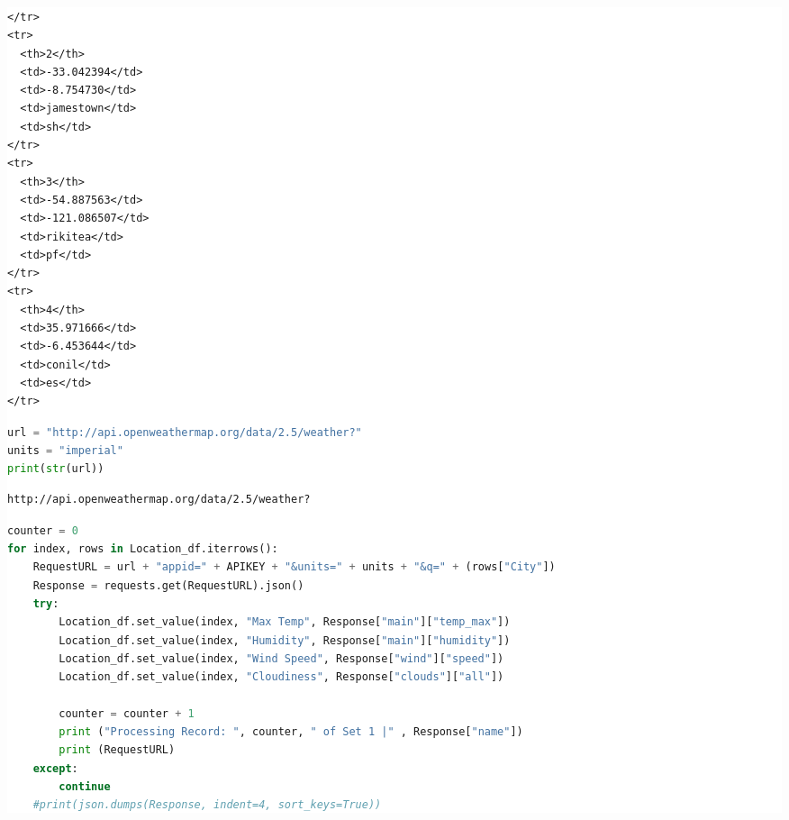     </tr>
    <tr>
      <th>2</th>
      <td>-33.042394</td>
      <td>-8.754730</td>
      <td>jamestown</td>
      <td>sh</td>
    </tr>
    <tr>
      <th>3</th>
      <td>-54.887563</td>
      <td>-121.086507</td>
      <td>rikitea</td>
      <td>pf</td>
    </tr>
    <tr>
      <th>4</th>
      <td>35.971666</td>
      <td>-6.453644</td>
      <td>conil</td>
      <td>es</td>
    </tr>
  </tbody>
</table>
</div>




```python
url = "http://api.openweathermap.org/data/2.5/weather?"
units = "imperial"
print(str(url))
```

    http://api.openweathermap.org/data/2.5/weather?
    


```python
counter = 0
for index, rows in Location_df.iterrows():
    RequestURL = url + "appid=" + APIKEY + "&units=" + units + "&q=" + (rows["City"])
    Response = requests.get(RequestURL).json()
    try:
        Location_df.set_value(index, "Max Temp", Response["main"]["temp_max"])
        Location_df.set_value(index, "Humidity", Response["main"]["humidity"])
        Location_df.set_value(index, "Wind Speed", Response["wind"]["speed"])   
        Location_df.set_value(index, "Cloudiness", Response["clouds"]["all"])
        
        counter = counter + 1
        print ("Processing Record: ", counter, " of Set 1 |" , Response["name"])
        print (RequestURL)  
    except:
        continue
    #print(json.dumps(Response, indent=4, sort_keys=True))

```

